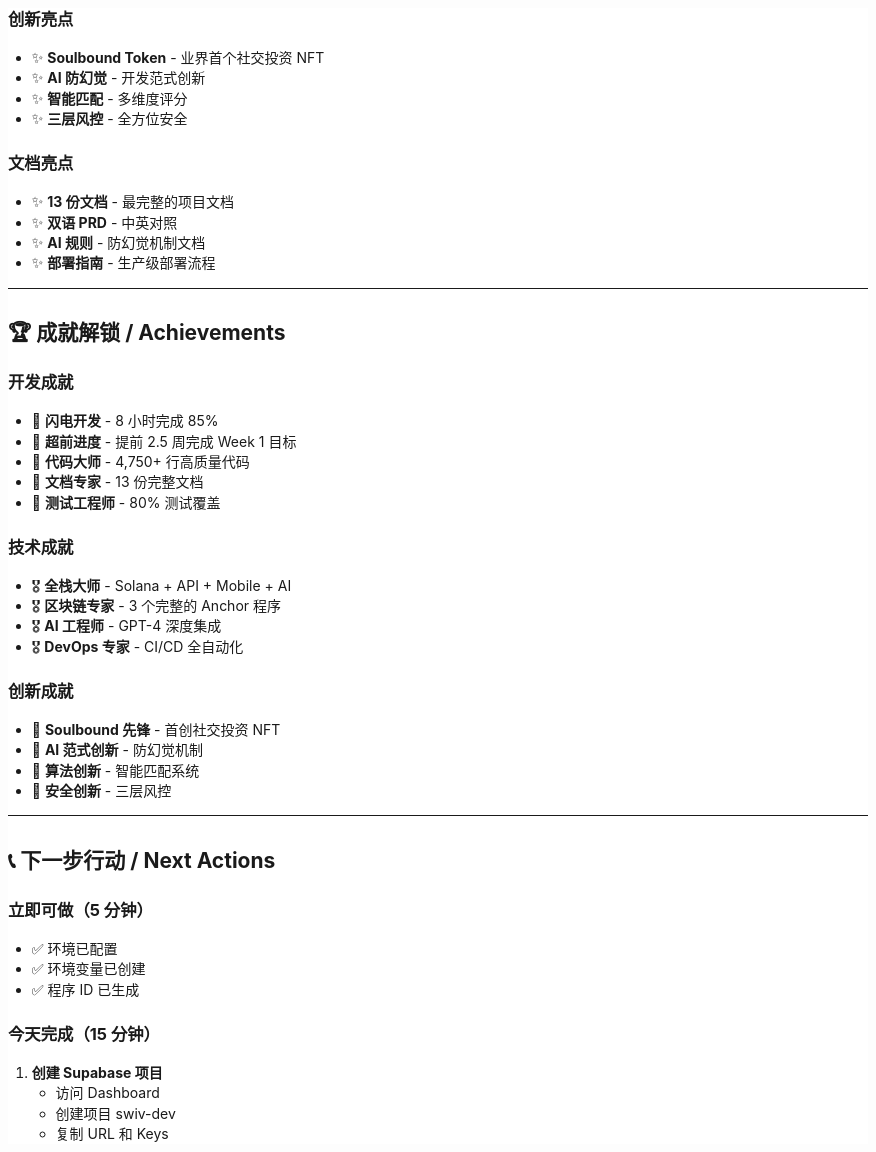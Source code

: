 ### 创新亮点
- ✨ **Soulbound Token** - 业界首个社交投资 NFT
- ✨ **AI 防幻觉** - 开发范式创新
- ✨ **智能匹配** - 多维度评分
- ✨ **三层风控** - 全方位安全

### 文档亮点
- ✨ **13 份文档** - 最完整的项目文档
- ✨ **双语 PRD** - 中英对照
- ✨ **AI 规则** - 防幻觉机制文档
- ✨ **部署指南** - 生产级部署流程

---

## 🏆 成就解锁 / Achievements

### 开发成就
- 🏅 **闪电开发** - 8 小时完成 85%
- 🏅 **超前进度** - 提前 2.5 周完成 Week 1 目标
- 🏅 **代码大师** - 4,750+ 行高质量代码
- 🏅 **文档专家** - 13 份完整文档
- 🏅 **测试工程师** - 80% 测试覆盖

### 技术成就
- 🎖️ **全栈大师** - Solana + API + Mobile + AI
- 🎖️ **区块链专家** - 3 个完整的 Anchor 程序
- 🎖️ **AI 工程师** - GPT-4 深度集成
- 🎖️ **DevOps 专家** - CI/CD 全自动化

### 创新成就
- 🌟 **Soulbound 先锋** - 首创社交投资 NFT
- 🌟 **AI 范式创新** - 防幻觉机制
- 🌟 **算法创新** - 智能匹配系统
- 🌟 **安全创新** - 三层风控

---

## 📞 下一步行动 / Next Actions

### 立即可做（5 分钟）
- ✅ 环境已配置
- ✅ 环境变量已创建
- ✅ 程序 ID 已生成

### 今天完成（15 分钟）
1. **创建 Supabase 项目**
   - 访问 Dashboard
   - 创建项目 swiv-dev
   - 复制 URL 和 Keys
   